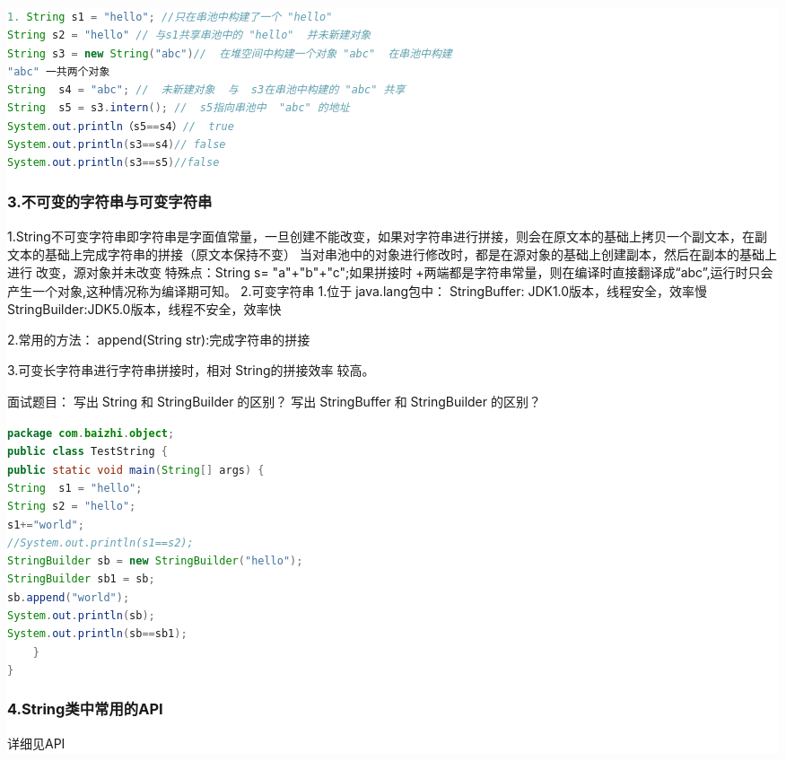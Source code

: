 
```java
1. String s1 = "hello"; //只在串池中构建了一个 "hello"
String s2 = "hello" // 与s1共享串池中的 "hello"  并未新建对象
String s3 = new String("abc")//  在堆空间中构建一个对象 "abc"  在串池中构建
"abc" 一共两个对象
String  s4 = "abc"; //  未新建对象  与  s3在串池中构建的 "abc" 共享
String  s5 = s3.intern(); //  s5指向串池中  "abc" 的地址
System.out.println（s5==s4）//  true
System.out.println(s3==s4)// false
System.out.println(s3==s5)//false
```

### 3.不可变的字符串与可变字符串


1.String不可变字符串即字符串是字面值常量，一旦创建不能改变，如果对字符串进行拼接，则会在原文本的基础上拷贝一个副文本，在副文本的基础上完成字符串的拼接（原文本保持不变）
当对串池中的对象进行修改时，都是在源对象的基础上创建副本，然后在副本的基础上进行
改变，源对象并未改变
特殊点：String  s= "a"+"b"+"c";如果拼接时 +两端都是字符串常量，则在编译时直接翻译成“abc”,运行时只会产生一个对象,这种情况称为编译期可知。
2.可变字符串
1.位于 java.lang包中：
		StringBuffer: JDK1.0版本，线程安全，效率慢
		StringBuilder:JDK5.0版本，线程不安全，效率快

2.常用的方法：
		append(String str):完成字符串的拼接
		
3.可变长字符串进行字符串拼接时，相对 String的拼接效率 较高。

面试题目： 写出 String 和  StringBuilder 的区别？
		          写出 StringBuffer 和 StringBuilder 的区别？

```java
package com.baizhi.object;
public class TestString {
public static void main(String[] args) {
String  s1 = "hello";
String s2 = "hello";
s1+="world";
//System.out.println(s1==s2);
StringBuilder sb = new StringBuilder("hello");
StringBuilder sb1 = sb;
sb.append("world");
System.out.println(sb);
System.out.println(sb==sb1);
	}
}
```

### 4.String类中常用的API


详细见API

